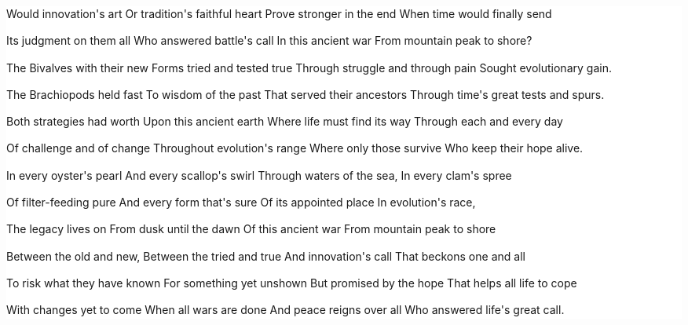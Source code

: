 Would innovation's art
Or tradition's faithful heart
Prove stronger in the end
When time would finally send

Its judgment on them all
Who answered battle's call
In this ancient war
From mountain peak to shore?

The Bivalves with their new
Forms tried and tested true
Through struggle and through pain
Sought evolutionary gain.

The Brachiopods held fast
To wisdom of the past
That served their ancestors
Through time's great tests and spurs.

Both strategies had worth
Upon this ancient earth
Where life must find its way
Through each and every day

Of challenge and of change
Throughout evolution's range
Where only those survive
Who keep their hope alive.

In every oyster's pearl
And every scallop's swirl
Through waters of the sea,
In every clam's spree

Of filter-feeding pure
And every form that's sure
Of its appointed place
In evolution's race,

The legacy lives on
From dusk until the dawn
Of this ancient war
From mountain peak to shore

Between the old and new,
Between the tried and true
And innovation's call
That beckons one and all

To risk what they have known
For something yet unshown
But promised by the hope
That helps all life to cope

With changes yet to come
When all wars are done
And peace reigns over all
Who answered life's great call.
